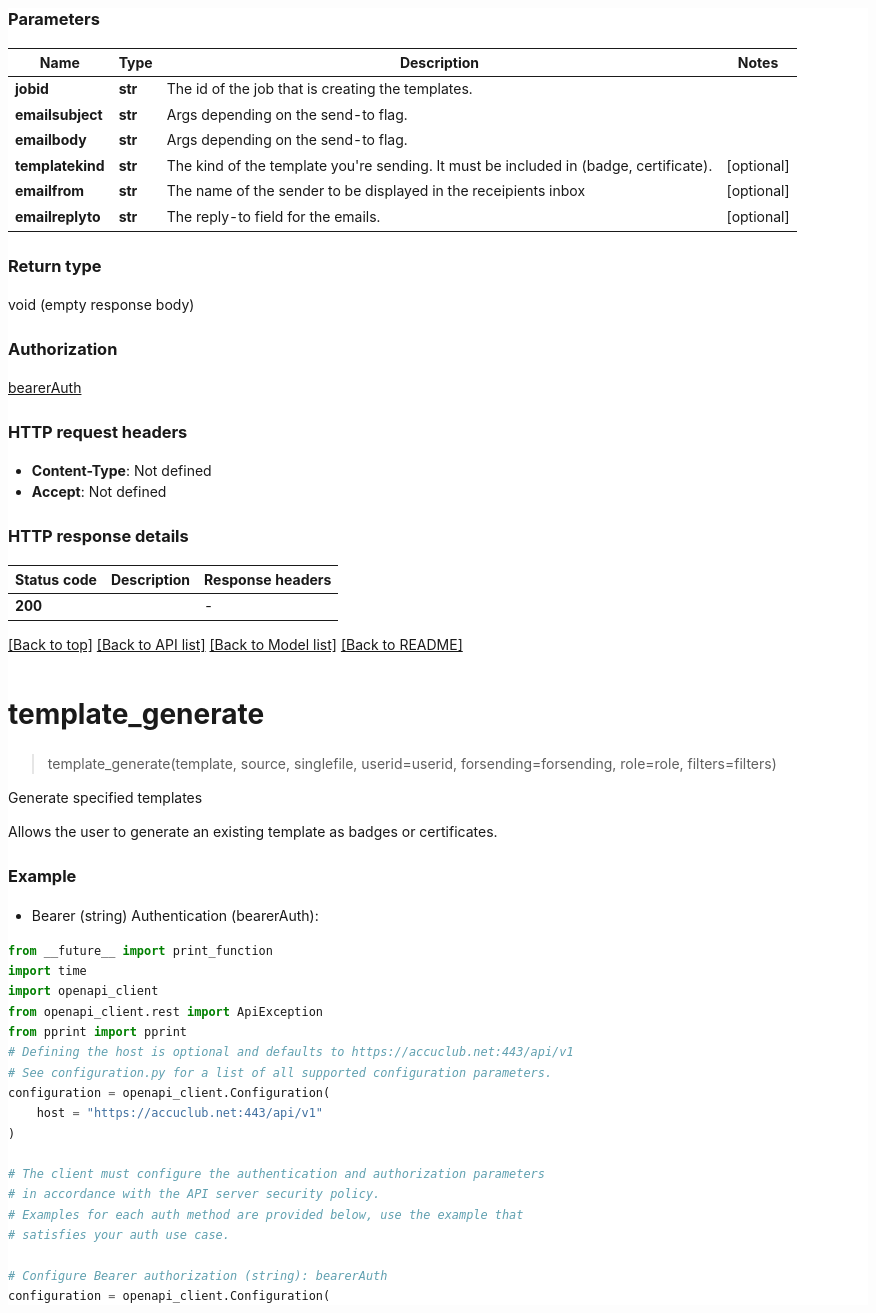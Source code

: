 ### Parameters

Name | Type | Description  | Notes
------------- | ------------- | ------------- | -------------
 **jobid** | **str**| The id of the job that is creating the templates. | 
 **emailsubject** | **str**| Args depending on the send-to flag. | 
 **emailbody** | **str**| Args depending on the send-to flag. | 
 **templatekind** | **str**| The kind of the template you&#39;re sending. It must be included in (badge, certificate). | [optional] 
 **emailfrom** | **str**| The name of the sender to be displayed in the receipients inbox | [optional] 
 **emailreplyto** | **str**| The reply-to field for the emails. | [optional] 

### Return type

void (empty response body)

### Authorization

[bearerAuth](../README.md#bearerAuth)

### HTTP request headers

 - **Content-Type**: Not defined
 - **Accept**: Not defined

### HTTP response details
| Status code | Description | Response headers |
|-------------|-------------|------------------|
**200** |  |  -  |

[[Back to top]](#) [[Back to API list]](../README.md#documentation-for-api-endpoints) [[Back to Model list]](../README.md#documentation-for-models) [[Back to README]](../README.md)

# **template_generate**
> template_generate(template, source, singlefile, userid=userid, forsending=forsending, role=role, filters=filters)

Generate specified templates

Allows the user to generate an existing template as badges or certificates.

### Example

* Bearer (string) Authentication (bearerAuth):
```python
from __future__ import print_function
import time
import openapi_client
from openapi_client.rest import ApiException
from pprint import pprint
# Defining the host is optional and defaults to https://accuclub.net:443/api/v1
# See configuration.py for a list of all supported configuration parameters.
configuration = openapi_client.Configuration(
    host = "https://accuclub.net:443/api/v1"
)

# The client must configure the authentication and authorization parameters
# in accordance with the API server security policy.
# Examples for each auth method are provided below, use the example that
# satisfies your auth use case.

# Configure Bearer authorization (string): bearerAuth
configuration = openapi_client.Configuration(
```